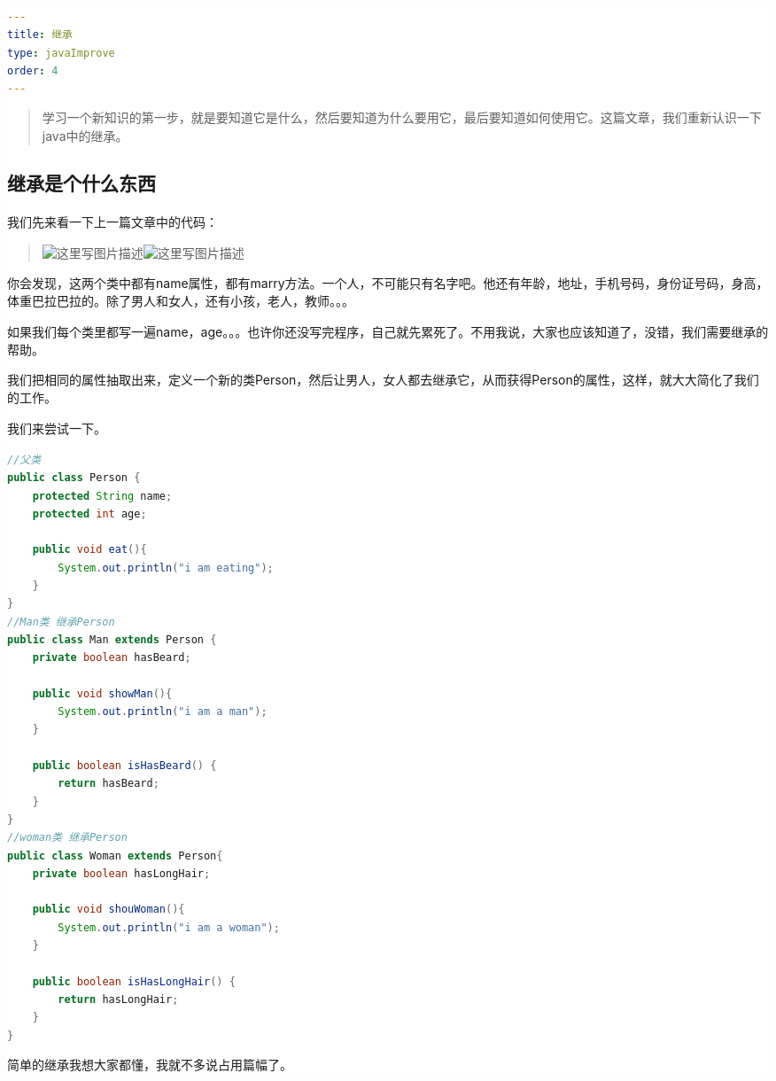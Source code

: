 ```yaml
---
title: 继承
type: javaImprove
order: 4
---
```


> 学习一个新知识的第一步，就是要知道它是什么，然后要知道为什么要用它，最后要知道如何使用它。这篇文章，我们重新认识一下java中的继承。

## **继承是个什么东西**

我们先来看一下上一篇文章中的代码：

> ![这里写图片描述](http://img.blog.csdn.net/20161129160404250)![这里写图片描述](http://img.blog.csdn.net/20161129160417453) 

 你会发现，这两个类中都有name属性，都有marry方法。一个人，不可能只有名字吧。他还有年龄，地址，手机号码，身份证号码，身高，体重巴拉巴拉的。除了男人和女人，还有小孩，老人，教师。。。

如果我们每个类里都写一遍name，age。。。也许你还没写完程序，自己就先累死了。不用我说，大家也应该知道了，没错，我们需要继承的帮助。

我们把相同的属性抽取出来，定义一个新的类Person，然后让男人，女人都去继承它，从而获得Person的属性，这样，就大大简化了我们的工作。

我们来尝试一下。

``` java
//父类
public class Person {
    protected String name;
    protected int age;

    public void eat(){
        System.out.println("i am eating");
    }
}
//Man类 继承Person
public class Man extends Person {
    private boolean hasBeard;

    public void showMan(){
        System.out.println("i am a man");
    }

    public boolean isHasBeard() {
        return hasBeard;
    }
}
//woman类 继承Person
public class Woman extends Person{
    private boolean hasLongHair;

    public void shouWoman(){
        System.out.println("i am a woman");
    }

    public boolean isHasLongHair() {
        return hasLongHair;
    }
}
```
简单的继承我想大家都懂，我就不多说占用篇幅了。
 